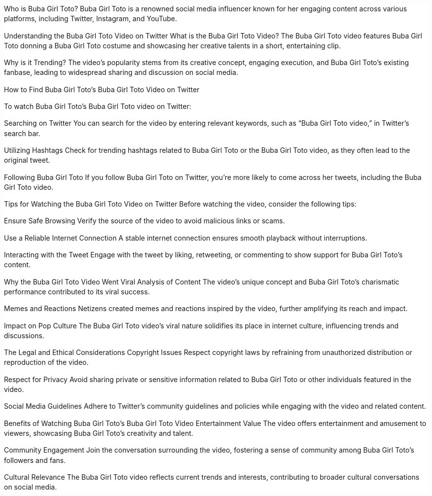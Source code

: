 Who is Buba Girl Toto? Buba Girl Toto is a renowned social media influencer known for her engaging content across various platforms, including Twitter, Instagram, and YouTube.

Understanding the Buba Girl Toto Video on Twitter What is the Buba Girl Toto Video? The Buba Girl Toto video features Buba Girl Toto donning a Buba Girl Toto costume and showcasing her creative talents in a short, entertaining clip.

Why is it Trending? The video’s popularity stems from its creative concept, engaging execution, and Buba Girl Toto’s existing fanbase, leading to widespread sharing and discussion on social media.

How to Find Buba Girl Toto’s Buba Girl Toto Video on Twitter

To watch Buba Girl Toto’s Buba Girl Toto video on Twitter:

Searching on Twitter You can search for the video by entering relevant keywords, such as “Buba Girl Toto video,” in Twitter’s search bar.

Utilizing Hashtags Check for trending hashtags related to Buba Girl Toto or the Buba Girl Toto video, as they often lead to the original tweet.

Following Buba Girl Toto If you follow Buba Girl Toto on Twitter, you’re more likely to come across her tweets, including the Buba Girl Toto video.

Tips for Watching the Buba Girl Toto Video on Twitter Before watching the video, consider the following tips:

Ensure Safe Browsing Verify the source of the video to avoid malicious links or scams.

Use a Reliable Internet Connection A stable internet connection ensures smooth playback without interruptions.

Interacting with the Tweet Engage with the tweet by liking, retweeting, or commenting to show support for Buba Girl Toto’s content.

Why the Buba Girl Toto Video Went Viral Analysis of Content The video’s unique concept and Buba Girl Toto’s charismatic performance contributed to its viral success.

Memes and Reactions Netizens created memes and reactions inspired by the video, further amplifying its reach and impact.

Impact on Pop Culture The Buba Girl Toto video’s viral nature solidifies its place in internet culture, influencing trends and discussions.

The Legal and Ethical Considerations Copyright Issues Respect copyright laws by refraining from unauthorized distribution or reproduction of the video.

Respect for Privacy Avoid sharing private or sensitive information related to Buba Girl Toto or other individuals featured in the video.

Social Media Guidelines Adhere to Twitter’s community guidelines and policies while engaging with the video and related content.

Benefits of Watching Buba Girl Toto’s Buba Girl Toto Video Entertainment Value The video offers entertainment and amusement to viewers, showcasing Buba Girl Toto’s creativity and talent.

Community Engagement Join the conversation surrounding the video, fostering a sense of community among Buba Girl Toto’s followers and fans.

Cultural Relevance The Buba Girl Toto video reflects current trends and interests, contributing to broader cultural conversations on social media.
